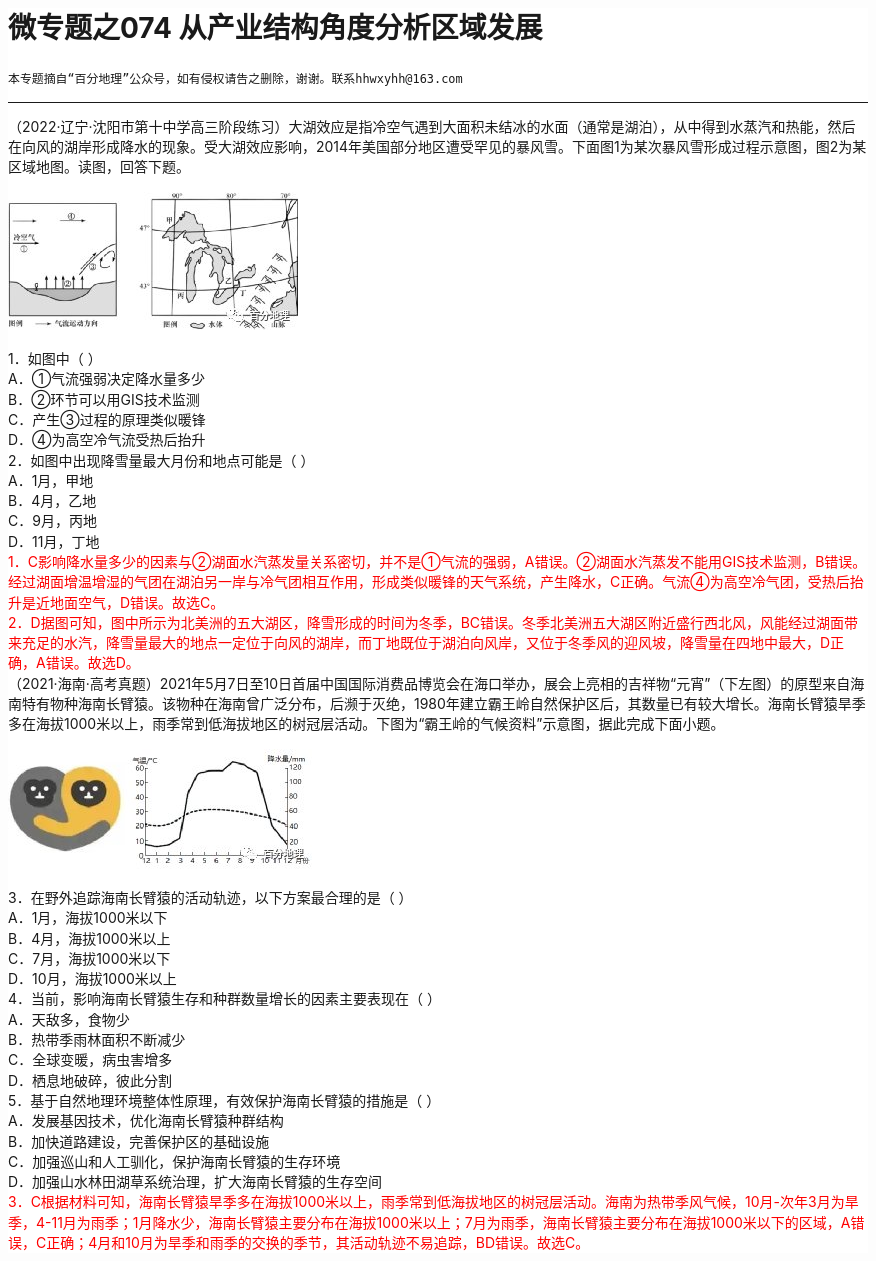 # 微专题之074 从产业结构角度分析区域发展

```
本专题摘自“百分地理”公众号，如有侵权请告之删除，谢谢。联系hhwxyhh@163.com
```

------
   
（2022·辽宁·沈阳市第十中学高三阶段练习）大湖效应是指冷空气遇到大面积未结冰的水面（通常是湖泊），从中得到水蒸汽和热能，然后在向风的湖岸形成降水的现象。受大湖效应影响，2014年美国部分地区遭受罕见的暴风雪。下面图1为某次暴风雪形成过程示意图，图2为某区域地图。读图，回答下题。   
   
![img](../images/微专题之068地理原理_规律的规律1.jpg)   
   
1．如图中（  ）   
A．①气流强弱决定降水量多少   
B．②环节可以用GIS技术监测   
C．产生③过程的原理类似暖锋   
D．④为高空冷气流受热后抬升   
2．如图中出现降雪量最大月份和地点可能是（  ）   
A．1月，甲地   
B．4月，乙地   
C．9月，丙地   
D．11月，丁地   
<span style="color: rgb(255, 0, 0);">1．C影响降水量多少的因素与②湖面水汽蒸发量关系密切，并不是①气流的强弱，A错误。②湖面水汽蒸发不能用GIS技术监测，B错误。经过湖面增温增湿的气团在湖泊另一岸与冷气团相互作用，形成类似暖锋的天气系统，产生降水，C正确。气流④为高空冷气团，受热后抬升是近地面空气，D错误。故选C。</span>   
<span style="color: rgb(255, 0, 0);">2．D据图可知，图中所示为北美洲的五大湖区，降雪形成的时间为冬季，BC错误。冬季北美洲五大湖区附近盛行西北风，风能经过湖面带来充足的水汽，降雪量最大的地点一定位于向风的湖岸，而丁地既位于湖泊向风岸，又位于冬季风的迎风坡，降雪量在四地中最大，D正确，A错误。故选D。</span>   
（2021·海南·高考真题）2021年5月7日至10日首届中国国际消费品博览会在海口举办，展会上亮相的吉祥物“元宵”（下左图）的原型来自海南特有物种海南长臂猿。该物种在海南曾广泛分布，后濒于灭绝，1980年建立霸王岭自然保护区后，其数量已有较大增长。海南长臂猿旱季多在海拔1000米以上，雨季常到低海拔地区的树冠层活动。下图为“霸王岭的气候资料”示意图，据此完成下面小题。   
   
![img](../images/微专题之068地理原理_规律的规律2.jpg)   
   
3．在野外追踪海南长臂猿的活动轨迹，以下方案最合理的是（  ）   
A．1月，海拔1000米以下   
B．4月，海拔1000米以上   
C．7月，海拔1000米以下   
D．10月，海拔1000米以上   
4．当前，影响海南长臂猿生存和种群数量增长的因素主要表现在（  ）   
A．天敌多，食物少   
B．热带季雨林面积不断减少   
C．全球变暖，病虫害增多   
D．栖息地破碎，彼此分割   
5．基于自然地理环境整体性原理，有效保护海南长臂猿的措施是（  ）   
A．发展基因技术，优化海南长臂猿种群结构   
B．加快道路建设，完善保护区的基础设施   
C．加强巡山和人工驯化，保护海南长臂猿的生存环境   
D．加强山水林田湖草系统治理，扩大海南长臂猿的生存空间   
<span style="color: rgb(255, 0, 0);">3．C根据材料可知，海南长臂猿旱季多在海拔1000米以上，雨季常到低海拔地区的树冠层活动。海南为热带季风气候，10月-次年3月为旱季，4-11月为雨季；1月降水少，海南长臂猿主要分布在海拔1000米以上；7月为雨季，海南长臂猿主要分布在海拔1000米以下的区域，A错误，C正确；4月和10月为旱季和雨季的交换的季节，其活动轨迹不易追踪，BD错误。故选C。</span>   